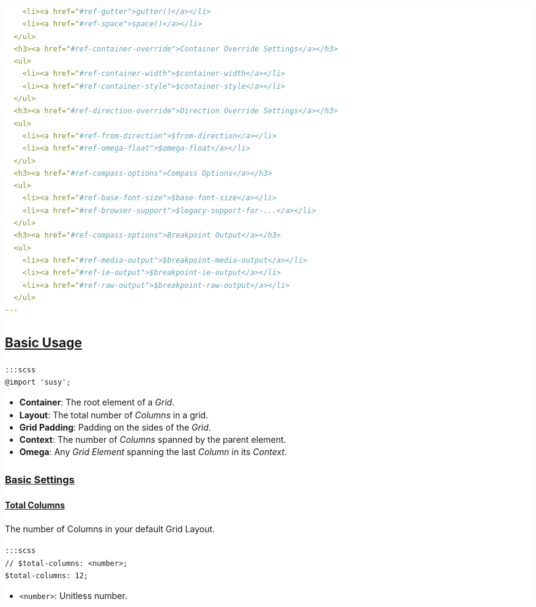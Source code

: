 ```yaml
    <li><a href="#ref-gutter">gutter()</a></li>
    <li><a href="#ref-space">space()</a></li>
  </ul>
  <h3><a href="#ref-container-override">Container Override Settings</a></h3>
  <ul>
    <li><a href="#ref-container-width">$container-width</a></li>
    <li><a href="#ref-container-style">$container-style</a></li>
  </ul>
  <h3><a href="#ref-direction-override">Direction Override Settings</a></h3>
  <ul>
    <li><a href="#ref-from-direction">$from-direction</a></li>
    <li><a href="#ref-omega-float">$omega-float</a></li>
  </ul>
  <h3><a href="#ref-compass-options">Compass Options</a></h3>
  <ul>
    <li><a href="#ref-base-font-size">$base-font-size</a></li>
    <li><a href="#ref-browser-support">$legacy-support-for-...</a></li>
  </ul>
  <h3><a href="#ref-compass-options">Breakpoint Output</a></h3>
  <ul>
    <li><a href="#ref-media-output">$breakpoint-media-output</a></li>
    <li><a href="#ref-ie-output">$breakpoint-ie-output</a></li>
    <li><a href="#ref-raw-output">$breakpoint-raw-output</a></li>
  </ul>
---
```


## <a href="#ref-basic" id="ref-basic">Basic Usage</a>

    :::scss
    @import 'susy';

- **Container**: The root element of a _Grid_.
- **Layout**: The total number of _Columns_ in a grid.
- **Grid Padding**: Padding on the sides of the _Grid_.
- **Context**: The number of _Columns_ spanned by the parent element.
- **Omega**: Any _Grid Element_ spanning the last _Column_ in its _Context_.

### <a href="#ref-basic-settings" id="ref-basic-settings">Basic Settings</a>

#### <a href="#ref-total-columns" id="ref-total-columns">Total Columns</a>
The number of Columns in your default Grid Layout.

    :::scss
    // $total-columns: <number>;
    $total-columns: 12;

- `<number>`: Unitless number.

